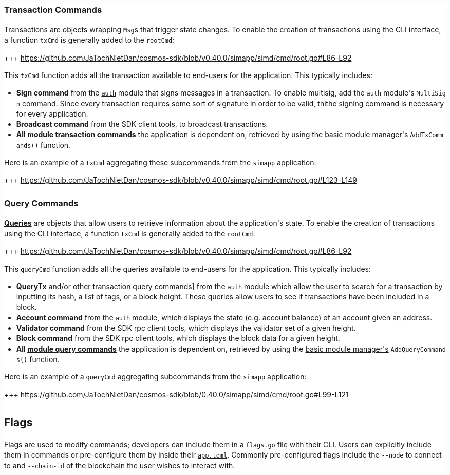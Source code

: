 ### Transaction Commands

[Transactions](./transactions.md) are objects wrapping [`Msg`s](../building-modules/messages-and-queries.md#messages) that trigger state changes. To enable the creation of transactions using the CLI interface, a function `txCmd` is generally added to the `rootCmd`:

+++ https://github.com/JaTochNietDan/cosmos-sdk/blob/v0.40.0/simapp/simd/cmd/root.go#L86-L92

This `txCmd` function adds all the transaction available to end-users for the application. This typically includes:

- **Sign command** from the [`auth`](../../x/auth/spec/README.md) module that signs messages in a transaction. To enable multisig, add the `auth` module's `MultiSign` command. Since every transaction requires some sort of signature in order to be valid, thithe signing command is necessary for every application.
- **Broadcast command** from the SDK client tools, to broadcast transactions.
- **All [module transaction commands](../building-modules/module-interfaces.md#transaction-commands)** the application is dependent on, retrieved by using the [basic module manager's](../building-modules/module-manager.md#basic-manager) `AddTxCommands()` function.

Here is an example of a `txCmd` aggregating these subcommands from the `simapp` application:

+++ https://github.com/JaTochNietDan/cosmos-sdk/blob/v0.40.0/simapp/simd/cmd/root.go#L123-L149

### Query Commands

[**Queries**](../building-modules/messages-and-queries.md#queries) are objects that allow users to retrieve information about the application's state. To enable the creation of transactions using the CLI interface, a function `txCmd` is generally added to the `rootCmd`:

+++ https://github.com/JaTochNietDan/cosmos-sdk/blob/v0.40.0/simapp/simd/cmd/root.go#L86-L92

This `queryCmd` function adds all the queries available to end-users for the application. This typically includes:

- **QueryTx** and/or other transaction query commands] from the `auth` module which allow the user to search for a transaction by inputting its hash, a list of tags, or a block height. These queries allow users to see if transactions have been included in a block.
- **Account command** from the `auth` module, which displays the state (e.g. account balance) of an account given an address.
- **Validator command** from the SDK rpc client tools, which displays the validator set of a given height.
- **Block command** from the SDK rpc client tools, which displays the block data for a given height.
- **All [module query commands](../building-modules/module-interfaces.md#query-commands)** the application is dependent on, retrieved by using the [basic module manager's](../building-modules/module-manager.md#basic-manager) `AddQueryCommands()` function.

Here is an example of a `queryCmd` aggregating subcommands from the `simapp` application:

+++ https://github.com/JaTochNietDan/cosmos-sdk/blob/0.40.0/simapp/simd/cmd/root.go#L99-L121

## Flags

Flags are used to modify commands; developers can include them in a `flags.go` file with their CLI. Users can explicitly include them in commands or pre-configure them by inside their [`app.toml`](../run-node/run-node.md#configuring-the-node-using-apptoml). Commonly pre-configured flags include the `--node` to connect to and `--chain-id` of the blockchain the user wishes to interact with.
